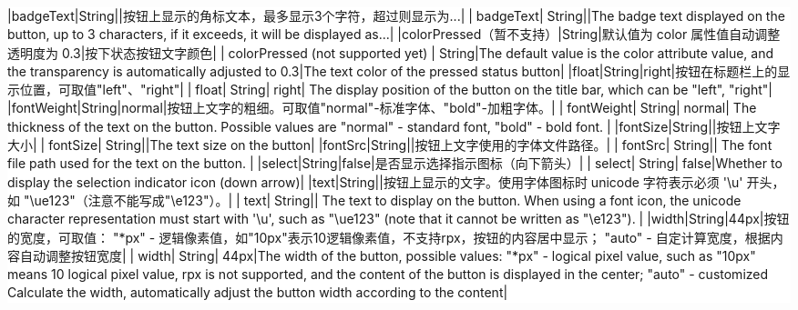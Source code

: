 |badgeText|String||按钮上显示的角标文本，最多显示3个字符，超过则显示为...|
| badgeText| String||The badge text displayed on the button, up to 3 characters, if it exceeds, it will be displayed as...|
|colorPressed（暂不支持）|String|默认值为 color 属性值自动调整透明度为 0.3|按下状态按钮文字颜色|
| colorPressed (not supported yet) | String|The default value is the color attribute value, and the transparency is automatically adjusted to 0.3|The text color of the pressed status button|
|float|String|right|按钮在标题栏上的显示位置，可取值"left"、"right"|
| float| String| right| The display position of the button on the title bar, which can be "left", "right"|
|fontWeight|String|normal|按钮上文字的粗细。可取值"normal"-标准字体、"bold"-加粗字体。|
| fontWeight| String| normal| The thickness of the text on the button. Possible values are "normal" - standard font, "bold" - bold font. |
|fontSize|String||按钮上文字大小|
| fontSize| String||The text size on the button|
|fontSrc|String||按钮上文字使用的字体文件路径。|
| fontSrc| String|| The font file path used for the text on the button. |
|select|String|false|是否显示选择指示图标（向下箭头）|
| select| String| false|Whether to display the selection indicator icon (down arrow)|
|text|String||按钮上显示的文字。使用字体图标时 unicode 字符表示必须 '\u' 开头，如 "\ue123"（注意不能写成"\e123"）。|
| text| String|| The text to display on the button. When using a font icon, the unicode character representation must start with '\u', such as "\ue123" (note that it cannot be written as "\e123"). |
|width|String|44px|按钮的宽度，可取值： "*px" - 逻辑像素值，如"10px"表示10逻辑像素值，不支持rpx，按钮的内容居中显示； "auto" - 自定计算宽度，根据内容自动调整按钮宽度|
| width| String| 44px|The width of the button, possible values: "*px" - logical pixel value, such as "10px" means 10 logical pixel value, rpx is not supported, and the content of the button is displayed in the center; "auto" - customized Calculate the width, automatically adjust the button width according to the content|

